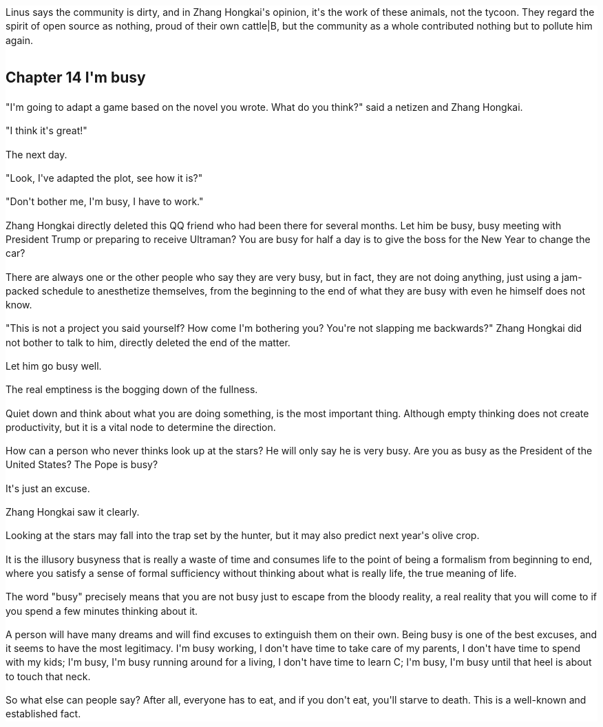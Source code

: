 Linus says the community is dirty, and in Zhang Hongkai's opinion, it's the work of these animals, not the tycoon. They regard the spirit of open source as nothing, proud of their own cattle|B, but the community as a whole contributed nothing but to pollute him again.

## Chapter 14 I'm busy

"I'm going to adapt a game based on the novel you wrote. What do you think?" said a netizen and Zhang Hongkai.

"I think it's great!"

The next day.

"Look, I've adapted the plot, see how it is?"

"Don't bother me, I'm busy, I have to work."

Zhang Hongkai directly deleted this QQ friend who had been there for several months. Let him be busy, busy meeting with President Trump or preparing to receive Ultraman? You are busy for half a day is to give the boss for the New Year to change the car?

There are always one or the other people who say they are very busy, but in fact, they are not doing anything, just using a jam-packed schedule to anesthetize themselves, from the beginning to the end of what they are busy with even he himself does not know.

"This is not a project you said yourself? How come I'm bothering you? You're not slapping me backwards?" Zhang Hongkai did not bother to talk to him, directly deleted the end of the matter.

Let him go busy well.

The real emptiness is the bogging down of the fullness.

Quiet down and think about what you are doing something, is the most important thing. Although empty thinking does not create productivity, but it is a vital node to determine the direction.

How can a person who never thinks look up at the stars? He will only say he is very busy. Are you as busy as the President of the United States? The Pope is busy?

It's just an excuse.

Zhang Hongkai saw it clearly.

Looking at the stars may fall into the trap set by the hunter, but it may also predict next year's olive crop.

It is the illusory busyness that is really a waste of time and consumes life to the point of being a formalism from beginning to end, where you satisfy a sense of formal sufficiency without thinking about what is really life, the true meaning of life.

The word "busy" precisely means that you are not busy just to escape from the bloody reality, a real reality that you will come to if you spend a few minutes thinking about it.

A person will have many dreams and will find excuses to extinguish them on their own. Being busy is one of the best excuses, and it seems to have the most legitimacy. I'm busy working, I don't have time to take care of my parents, I don't have time to spend with my kids; I'm busy, I'm busy running around for a living, I don't have time to learn C; I'm busy, I'm busy until that heel is about to touch that neck.

So what else can people say? After all, everyone has to eat, and if you don't eat, you'll starve to death. This is a well-known and established fact.
